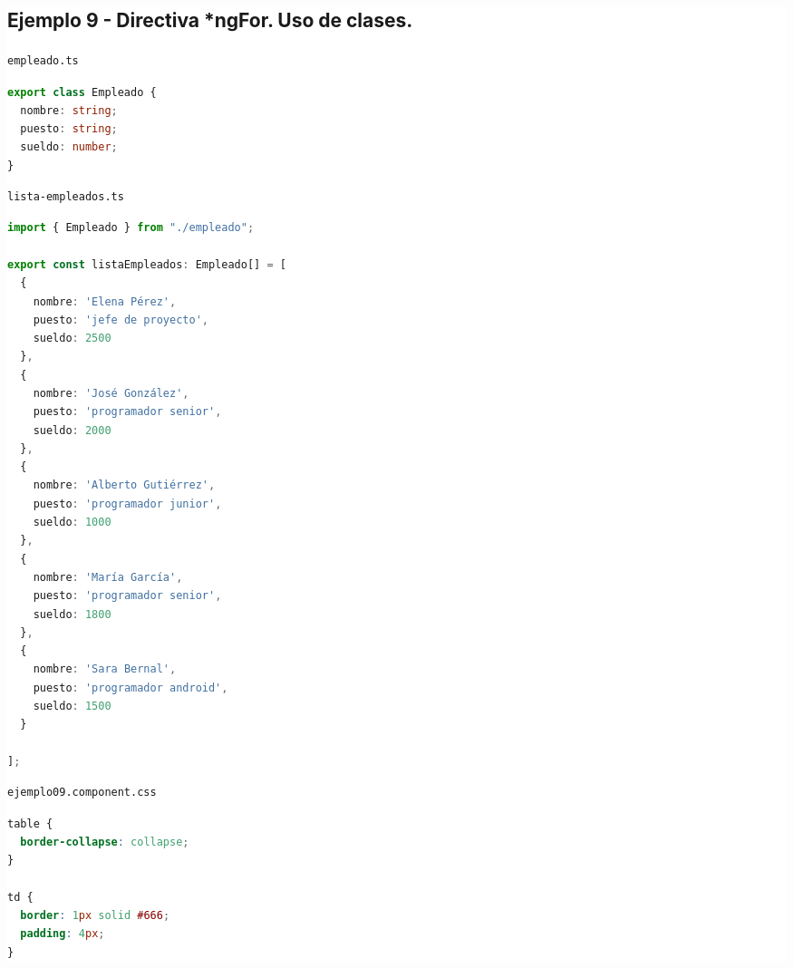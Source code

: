 ## Ejemplo 9 - Directiva *ngFor. Uso de clases.

`empleado.ts`

```typescript
export class Empleado {
  nombre: string;
  puesto: string;
  sueldo: number;
}
```

`lista-empleados.ts`

```typescript
import { Empleado } from "./empleado";

export const listaEmpleados: Empleado[] = [
  {
    nombre: 'Elena Pérez',
    puesto: 'jefe de proyecto',
    sueldo: 2500
  },
  {
    nombre: 'José González',
    puesto: 'programador senior',
    sueldo: 2000
  },
  {
    nombre: 'Alberto Gutiérrez',
    puesto: 'programador junior',
    sueldo: 1000
  },
  {
    nombre: 'María García',
    puesto: 'programador senior',
    sueldo: 1800
  },
  {
    nombre: 'Sara Bernal',
    puesto: 'programador android',
    sueldo: 1500
  }
  
];
```

`ejemplo09.component.css`

```css
table {
  border-collapse: collapse;
}

td {
  border: 1px solid #666;
  padding: 4px;
}
```

